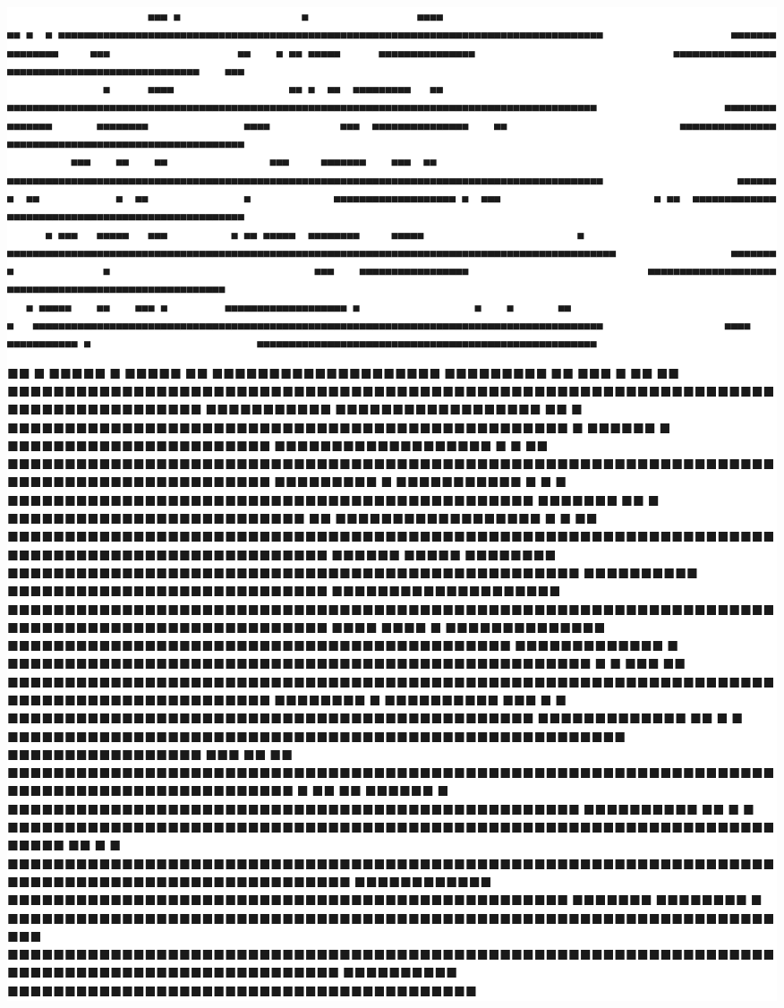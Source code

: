                           ■■■ ■                   ■                 ■■■■                                                                      ■■ ■  ■ ■■■■■■■■■■■■■■■■■■■■■■■■■■■■■■■■■■■■■■■■■■■■■■■■■■■■■■■■■■■■■■■■■■■■■■■■■■■■■■■■■■■■■                    ■■■■■■■■■■■■■■■     ■■■                    ■■    ■ ■■ ■■■■■      ■■■■■■■■■■■■■■■                               ■■■■■■■■■■■■■■■■■■■■■■■■■■■■■■■■■■■■■■■■■■■■■■    ■■■
                   ■      ■■■■                  ■■ ■  ■■  ■■■■■■■■■   ■■                                                                      ■■■■■■■■■■■■■■■■■■■■■■■■■■■■■■■■■■■■■■■■■■■■■■■■■■■■■■■■■■■■■■■■■■■■■■■■■■■■■■■■■■■■■■■■■■■■                    ■■■■■■■■■■■■■■■       ■■■■■■■■               ■■■■           ■■■  ■■■■■■■■■■■■■■■    ■■                           ■■■■■■■■■■■■■■■■■■■■■■■■■■■■■■■■■■■■■■■■■■■■■■■■■■■■
              ■■■    ■■    ■■                ■■■     ■■■■■■■    ■■■  ■■                                                                       ■■■■■■■■■■■■■■■■■■■■■■■■■■■■■■■■■■■■■■■■■■■■■■■■■■■■■■■■■■■■■■■■■■■■■■■■■■■■■■■■■■■■■■■■■■■■■                     ■■■■■■■  ■■            ■  ■■               ■             ■■■■■■■■■■■■■■■■■■■ ■  ■■■                        ■ ■■  ■■■■■■■■■■■■■■■■■■■■■■■■■■■■■■■■■■■■■■■■■■■■■■■■■■
          ■ ■■■   ■■■■■   ■■■          ■ ■■ ■■■■■  ■■■■■■■■     ■■■■■                        ■                                                 ■■■■■■■■■■■■■■■■■■■■■■■■■■■■■■■■■■■■■■■■■■■■■■■■■■■■■■■■■■■■■■■■■■■■■■■■■■■■■■■■■■■■■■■■■■■■■■■                  ■■■■■■■  ■              ■                                ■■■    ■■■■■■■■■■■■■■■■■                            ■■■■■■■■■■■■■■■■■■■■■■■■■■■■■■■■■■■■■■■■■■■■■■■■■■■■■■
       ■ ■■■■■    ■■    ■■■ ■         ■■■■■■■■■■■■■■■■■■■ ■                  ■    ■       ■■                                                    ■   ■■■■■■■■■■■■■■■■■■■■■■■■■■■■■■■■■■■■■■■■■■■■■■■■■■■■■■■■■■■■■■■■■■■■■■■■■■■■■■■■■■■■■■■■■                   ■■■■                                                                   ■■■■■■■■■■■ ■                          ■■■■■■■■■■■■■■■■■■■■■■■■■■■■■■■■■■■■■■■■■■■■■■■■■■■■■
 ■■ ■ ■■■■■ ■      ■■■■■ ■■         ■■■■■■■■■■■■■■■■■■■■               ■■■■■■■■■   ■■      ■■■ ■                                             ■■ ■■    ■■■■■■■■■■■■■■■■■■■■■■■■■■■■■■■■■■■■■■■■■■■■■■■■■■■■■■■■■■■■■■■■■■■■■■■■■■■■■■■■■■■■              ■■■■■■■■■■■                                                                ■■■■■■■■■■■■■■■■■■ ■■                     ■  ■■■■■■■■■■■■■■■■■■■■■■■■■■■■■■■■■■■■■■■■■■■■■■■■■
  ■   ■■■■■■                       ■ ■■■■■■■■■■■■■■■■■■■■■■■        ■■■■■■■■■■■■■■■■■■■      ■                                               ■  ■■ ■■■■■■■■■■■■■■■■■■■■■■■■■■■■■■■■■■■■■■■■■■■■■■■■■■■■■■■■■■■■■■■■■■■■■■■■■■■■■■■■■■■■■■■■■■           ■■■■■■■■■                                                                  ■   ■■■■■■■■■■■  ■ ■                     ■    ■■■■■■■■■■■■■■■■■■■■■■■■■■■■■■■■■■■■■■■■■■■■■■
  ■■■■■■■   ■■                   ■ ■■■■■■■■■■■■■■■■■■■■■■■■■■ ■■ ■■■■■■■■■■■■■■■■■■ ■    ■  ■■                                                   ■■■■■■■■■■■■■■■■■■■■■■■■■■■■■■■■■■■■■■■■■■■■■■■■■■■■■■■■■■■■■■■■■■■■■■■■■■■■■■■■■■■■■■■■■■■■■■■        ■■■■■■    ■■■■■                                                                     ■■■■■■■■                           ■■■■■■■■■■■■■■■■■■■■■■■■■■■■■■■■■■■■■■■■■■■■■■■■■■
 ■■■■■■■■■■                      ■■■■■■■■■■■■■■■■■■■■■■■■■■■■    ■■■■■■■■■■■■■■■■■■■■                                                              ■■■■■■■■■■■■■■■■■■■■■■■■■■■■■■■■■■■■■■■■■■■■■■■■■■■■■■■■■■■■■■■■■■■■■■■■■■■■■■■■■■■■■■■■■■■■■■■       ■■■■    ■■■■ ■                                                                 ■■■■■■■■■■■■■■                            ■■■■■■■■■■■■■■■■■■■■■■■■■■■■■■■■■■■■■■■■■■■■
■■■■■■■■■■■■■                  ■  ■■■■■■■■■■■■■■■■■■■■■■■■■■■■■■■■■■■■■■■■■■■■■■■■■■■ ■  ■   ■■■ ■■                                                      ■■■■■■■■■■■■■■■■■■■■■■■■■■■■■■■■■■■■■■■■■■■■■■■■■■■■■■■■■■■■■■■■■■■■■■■■■■■■■■■■■■■■■■■■■■        ■■■■■■■■  ■                                                                      ■■■■■■■■■■ ■■■                    ■ ■  ■■■■■■■■■■■■■■■■■■■■■■■■■■■■■■■■■■■■■■■■■■■■■■
■■■■■■■■■■■■■ ■■ ■       ■    ■■■■■■■■■■■■■■■■■■■■■■■■■■■■■■■■■■■■■■■■■■■■■■■■■■■■■■  ■■■■■■■■■■■■■■■■■  ■■■                                     ■■ ■■   ■■■■■■■■■■■■■■■■■■■■■■■■■■■■■■■■■■■■■■■■■■■■■■■■■■■■■■■■■■■■■■■■■■■■■■■■■■■■■■■■■■■■■■■■■■■■       ■  ■■   ■■                                                                         ■■■■■■   ■                       ■■■■■■■■■■■■■■■■■■■■■■■■■■■■■■■■■■■■■■■■■■■■■■■■■■
  ■■■■■■■■■■   ■■    ■     ■ ■■■■■■■■■■■■■■■■■■■■■■■■■■■■■■■■■■■■■■■■■■■■■■■■■■■■■■■■■■■■■■■■■■■■■■■■   ■■ ■                                      ■  ■■■■■■■■■■■■■■■■■■■■■■■■■■■■■■■■■■■■■■■■■■■■■■■■■■■■■■■■■■■■■■■■■■■■■■■■■■■■■■■■■■■■■■■■■■■■■■■■■                                                                                      ■■■■■■■■■■■■                         ■■■■■■■■■■■■■■■■■■■■■■■■■■■■■■■■■■■■■■■■■■■■■■■■■
    ■■■■■■■     ■■■■■■■■  ■    ■■■■■■■■■■■■■■■■■■■■■■■■■■■■■■■■■■■■■■■■■■■■■■■■■■■■■■■■■■■■■■■■■■■■■■                                                 ■■■■■■■■■■■■■■■■■■■■■■■■■■■■■■■■■■■■■■■■■■■■■■■■■■■■■■■■■■■■■■■■■■■■■■■■■■■■■■■■■■■■■■■■■■■■■■■■                                                                                         ■■■■■■■■■■                                ■■■■■■■■■■■■■■■■■■■■■■■■■■■■■■■■■■■■■■■■■